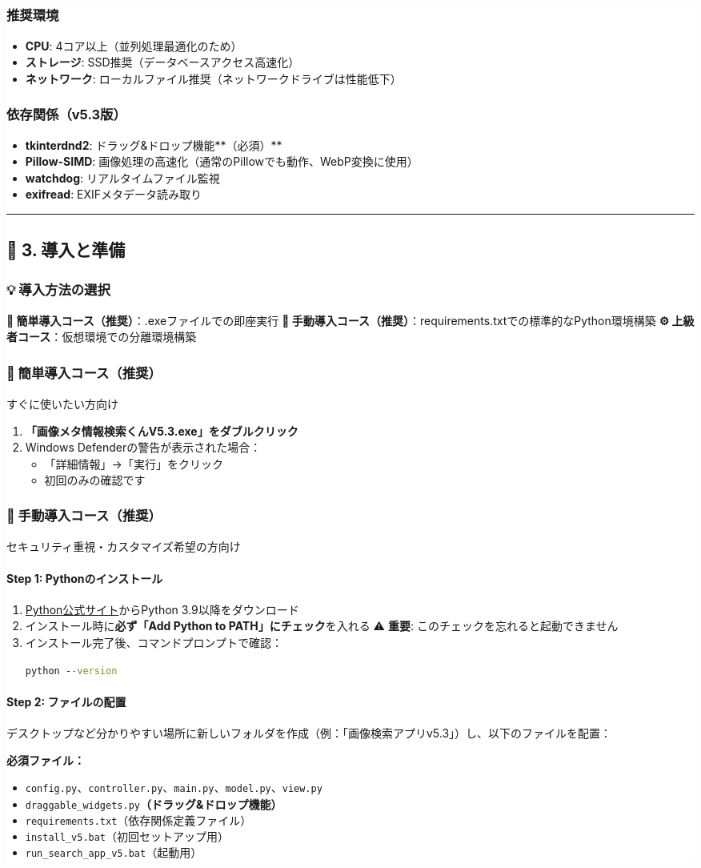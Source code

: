 ### 推奨環境
- **CPU**: 4コア以上（並列処理最適化のため）
- **ストレージ**: SSD推奨（データベースアクセス高速化）
- **ネットワーク**: ローカルファイル推奨（ネットワークドライブは性能低下）

### 依存関係（v5.3版）
- **tkinterdnd2**: ドラッグ&ドロップ機能**（必須）**
- **Pillow-SIMD**: 画像処理の高速化（通常のPillowでも動作、WebP変換に使用）
- **watchdog**: リアルタイムファイル監視
- **exifread**: EXIFメタデータ読み取り

---

## 🚀 3. 導入と準備

### 💡 導入方法の選択

**🎯 簡単導入コース（推奨）**：.exeファイルでの即座実行
**🔧 手動導入コース（推奨）**：requirements.txtでの標準的なPython環境構築
**⚙️ 上級者コース**：仮想環境での分離環境構築

### 🎯 簡単導入コース（推奨）
すぐに使いたい方向け

1. **「画像メタ情報検索くんV5.3.exe」をダブルクリック**
2. Windows Defenderの警告が表示された場合：
   - 「詳細情報」→「実行」をクリック
   - 初回のみの確認です

### 🔧 手動導入コース（推奨）
セキュリティ重視・カスタマイズ希望の方向け

#### Step 1: Pythonのインストール
1. [Python公式サイト](https://www.python.org/downloads/)からPython 3.9以降をダウンロード
2. インストール時に**必ず「Add Python to PATH」にチェック**を入れる
   ⚠️ **重要**: このチェックを忘れると起動できません
3. インストール完了後、コマンドプロンプトで確認：
   ```cmd
   python --version
   ```

#### Step 2: ファイルの配置
デスクトップなど分かりやすい場所に新しいフォルダを作成（例：「画像検索アプリv5.3」）し、以下のファイルを配置：

**必須ファイル：**
- `config.py`、`controller.py`、`main.py`、`model.py`、`view.py`
- `draggable_widgets.py`**（ドラッグ&ドロップ機能）**
- `requirements.txt`（依存関係定義ファイル）
- `install_v5.bat`（初回セットアップ用）
- `run_search_app_v5.bat`（起動用）
